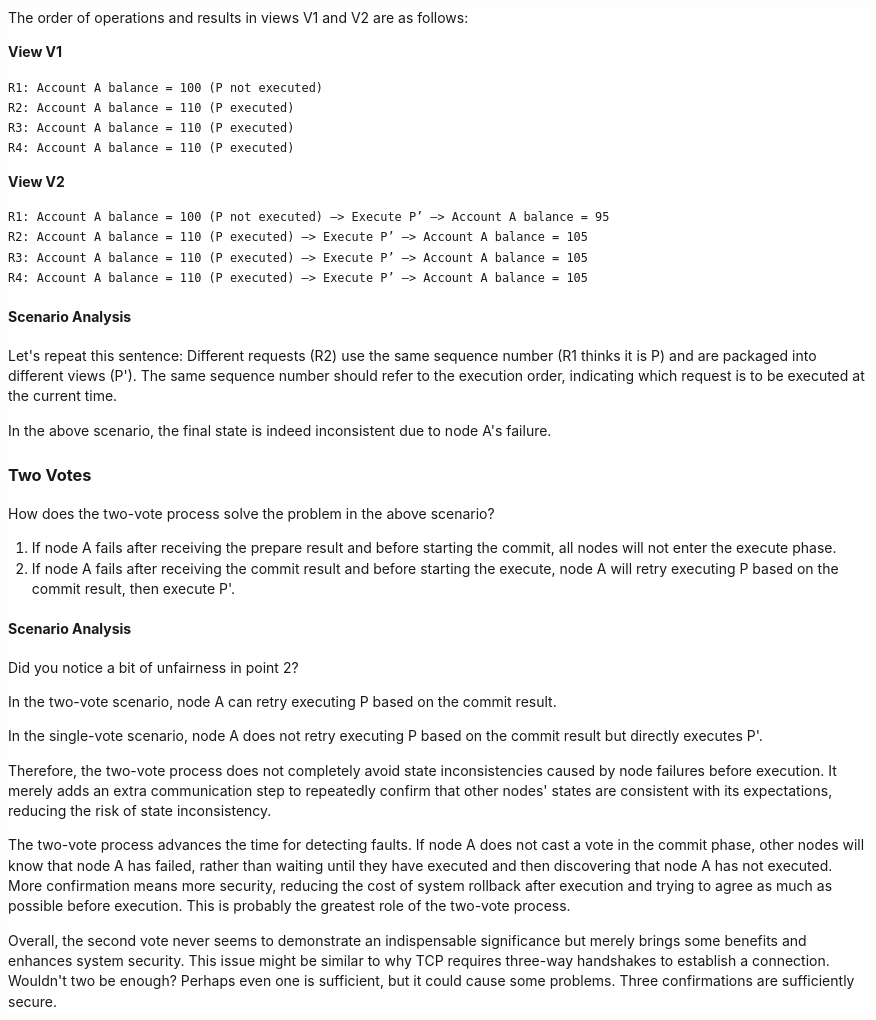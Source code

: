 The order of operations and results in views V1 and V2 are as follows:

**View V1**

```
R1: Account A balance = 100 (P not executed)
R2: Account A balance = 110 (P executed)
R3: Account A balance = 110 (P executed)
R4: Account A balance = 110 (P executed)
```

**View V2**

```
R1: Account A balance = 100 (P not executed) –> Execute P’ –> Account A balance = 95
R2: Account A balance = 110 (P executed) –> Execute P’ –> Account A balance = 105
R3: Account A balance = 110 (P executed) –> Execute P’ –> Account A balance = 105
R4: Account A balance = 110 (P executed) –> Execute P’ –> Account A balance = 105
```

#### Scenario Analysis

Let's repeat this sentence: Different requests (R2) use the same sequence number (R1 thinks it is P) and are packaged into different views (P'). The same sequence number should refer to the execution order, indicating which request is to be executed at the current time.

In the above scenario, the final state is indeed inconsistent due to node A's failure.

### Two Votes

How does the two-vote process solve the problem in the above scenario?

1. If node A fails after receiving the prepare result and before starting the commit, all nodes will not enter the execute phase.
2. If node A fails after receiving the commit result and before starting the execute, node A will retry executing P based on the commit result, then execute P'.

#### Scenario Analysis

Did you notice a bit of unfairness in point 2?

In the two-vote scenario, node A can retry executing P based on the commit result.

In the single-vote scenario, node A does not retry executing P based on the commit result but directly executes P'.

Therefore, the two-vote process does not completely avoid state inconsistencies caused by node failures before execution. It merely adds an extra communication step to repeatedly confirm that other nodes' states are consistent with its expectations, reducing the risk of state inconsistency.

The two-vote process advances the time for detecting faults. If node A does not cast a vote in the commit phase, other nodes will know that node A has failed, rather than waiting until they have executed and then discovering that node A has not executed. More confirmation means more security, reducing the cost of system rollback after execution and trying to agree as much as possible before execution. This is probably the greatest role of the two-vote process.

Overall, the second vote never seems to demonstrate an indispensable significance but merely brings some benefits and enhances system security. This issue might be similar to why TCP requires three-way handshakes to establish a connection. Wouldn't two be enough? Perhaps even one is sufficient, but it could cause some problems. Three confirmations are sufficiently secure.
